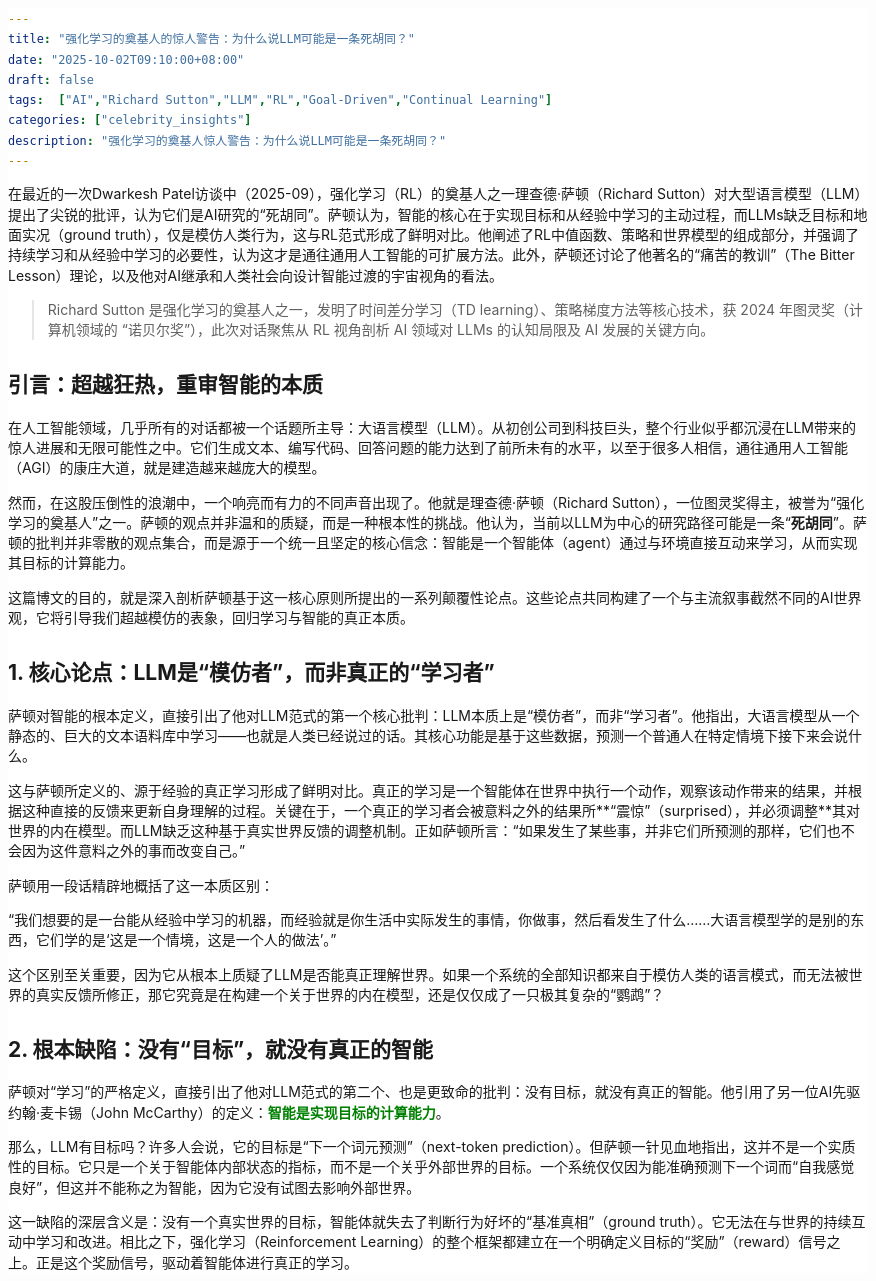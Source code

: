 ```yaml
---
title: "强化学习的奠基人的惊人警告：为什么说LLM可能是一条死胡同？"
date: "2025-10-02T09:10:00+08:00"
draft: false
tags:  ["AI","Richard Sutton","LLM","RL","Goal-Driven","Continual Learning"]
categories: ["celebrity_insights"]
description: "强化学习的奠基人惊人警告：为什么说LLM可能是一条死胡同？"
---
```


在最近的一次Dwarkesh Patel访谈中（2025-09），强化学习（RL）的奠基人之一理查德·萨顿（Richard Sutton）对大型语言模型（LLM）提出了尖锐的批评，认为它们是AI研究的“死胡同”。萨顿认为，智能的核心在于实现目标和从经验中学习的主动过程，而LLMs缺乏目标和地面实况（ground truth），仅是模仿人类行为，这与RL范式形成了鲜明对比。他阐述了RL中值函数、策略和世界模型的组成部分，并强调了持续学习和从经验中学习的必要性，认为这才是通往通用人工智能的可扩展方法。此外，萨顿还讨论了他著名的“痛苦的教训”（The Bitter Lesson）理论，以及他对AI继承和人类社会向设计智能过渡的宇宙视角的看法。

> Richard Sutton 是强化学习的奠基人之一，发明了时间差分学习（TD learning）、策略梯度方法等核心技术，获 2024 年图灵奖（计算机领域的 “诺贝尔奖”），此次对话聚焦从 RL 视角剖析 AI 领域对 LLMs 的认知局限及 AI 发展的关键方向。

## 引言：超越狂热，重审智能的本质

在人工智能领域，几乎所有的对话都被一个话题所主导：大语言模型（LLM）。从初创公司到科技巨头，整个行业似乎都沉浸在LLM带来的惊人进展和无限可能性之中。它们生成文本、编写代码、回答问题的能力达到了前所未有的水平，以至于很多人相信，通往通用人工智能（AGI）的康庄大道，就是建造越来越庞大的模型。

然而，在这股压倒性的浪潮中，一个响亮而有力的不同声音出现了。他就是理查德·萨顿（Richard Sutton），一位图灵奖得主，被誉为“强化学习的奠基人”之一。萨顿的观点并非温和的质疑，而是一种根本性的挑战。他认为，当前以LLM为中心的研究路径可能是一条“**死胡同**”。萨顿的批判并非零散的观点集合，而是源于一个统一且坚定的核心信念：智能是一个智能体（agent）通过与环境直接互动来学习，从而实现其目标的计算能力。

这篇博文的目的，就是深入剖析萨顿基于这一核心原则所提出的一系列颠覆性论点。这些论点共同构建了一个与主流叙事截然不同的AI世界观，它将引导我们超越模仿的表象，回归学习与智能的真正本质。

## 1. 核心论点：LLM是“模仿者”，而非真正的“学习者”

萨顿对智能的根本定义，直接引出了他对LLM范式的第一个核心批判：LLM本质上是“模仿者”，而非“学习者”。他指出，大语言模型从一个静态的、巨大的文本语料库中学习——也就是人类已经说过的话。其核心功能是基于这些数据，预测一个普通人在特定情境下接下来会说什么。

这与萨顿所定义的、源于经验的真正学习形成了鲜明对比。真正的学习是一个智能体在世界中执行一个动作，观察该动作带来的结果，并根据这种直接的反馈来更新自身理解的过程。关键在于，一个真正的学习者会被意料之外的结果所**“震惊”（surprised），并必须调整**其对世界的内在模型。而LLM缺乏这种基于真实世界反馈的调整机制。正如萨顿所言：“如果发生了某些事，并非它们所预测的那样，它们也不会因为这件意料之外的事而改变自己。”

萨顿用一段话精辟地概括了这一本质区别：

“我们想要的是一台能从经验中学习的机器，而经验就是你生活中实际发生的事情，你做事，然后看发生了什么……大语言模型学的是别的东西，它们学的是‘这是一个情境，这是一个人的做法’。”

这个区别至关重要，因为它从根本上质疑了LLM是否能真正理解世界。如果一个系统的全部知识都来自于模仿人类的语言模式，而无法被世界的真实反馈所修正，那它究竟是在构建一个关于世界的内在模型，还是仅仅成了一只极其复杂的“鹦鹉”？

## 2. 根本缺陷：没有“目标”，就没有真正的智能

萨顿对“学习”的严格定义，直接引出了他对LLM范式的第二个、也是更致命的批判：没有目标，就没有真正的智能。他引用了另一位AI先驱约翰·麦卡锡（John McCarthy）的定义：<b><span style="color:green">智能是实现目标的计算能力</span></b>。

那么，LLM有目标吗？许多人会说，它的目标是“下一个词元预测”（next-token prediction）。但萨顿一针见血地指出，这并不是一个实质性的目标。它只是一个关于智能体内部状态的指标，而不是一个关乎外部世界的目标。一个系统仅仅因为能准确预测下一个词而“自我感觉良好”，但这并不能称之为智能，因为它没有试图去影响外部世界。

这一缺陷的深层含义是：没有一个真实世界的目标，智能体就失去了判断行为好坏的“基准真相”（ground truth）。它无法在与世界的持续互动中学习和改进。相比之下，强化学习（Reinforcement Learning）的整个框架都建立在一个明确定义目标的“奖励”（reward）信号之上。正是这个奖励信号，驱动着智能体进行真正的学习。
